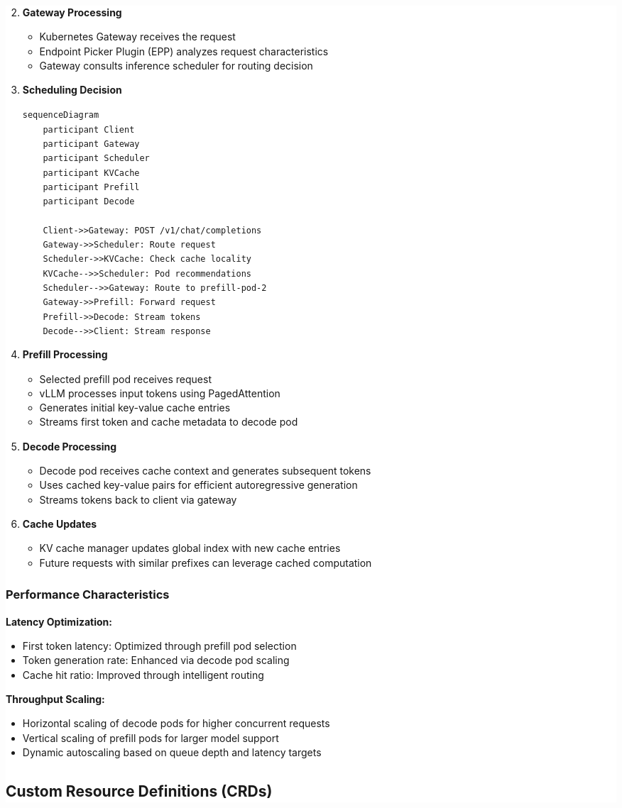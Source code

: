 2. **Gateway Processing**
   - Kubernetes Gateway receives the request
   - Endpoint Picker Plugin (EPP) analyzes request characteristics
   - Gateway consults inference scheduler for routing decision

3. **Scheduling Decision**

   ```mermaid
   sequenceDiagram
       participant Client
       participant Gateway
       participant Scheduler
       participant KVCache
       participant Prefill
       participant Decode
       
       Client->>Gateway: POST /v1/chat/completions
       Gateway->>Scheduler: Route request
       Scheduler->>KVCache: Check cache locality
       KVCache-->>Scheduler: Pod recommendations
       Scheduler-->>Gateway: Route to prefill-pod-2
       Gateway->>Prefill: Forward request
       Prefill->>Decode: Stream tokens
       Decode-->>Client: Stream response
   ```

4. **Prefill Processing**
   - Selected prefill pod receives request
   - vLLM processes input tokens using PagedAttention
   - Generates initial key-value cache entries
   - Streams first token and cache metadata to decode pod

5. **Decode Processing**
   - Decode pod receives cache context and generates subsequent tokens
   - Uses cached key-value pairs for efficient autoregressive generation
   - Streams tokens back to client via gateway

6. **Cache Updates**
   - KV cache manager updates global index with new cache entries
   - Future requests with similar prefixes can leverage cached computation

### Performance Characteristics

**Latency Optimization:**

- First token latency: Optimized through prefill pod selection
- Token generation rate: Enhanced via decode pod scaling
- Cache hit ratio: Improved through intelligent routing

**Throughput Scaling:**

- Horizontal scaling of decode pods for higher concurrent requests
- Vertical scaling of prefill pods for larger model support
- Dynamic autoscaling based on queue depth and latency targets

## Custom Resource Definitions (CRDs)
